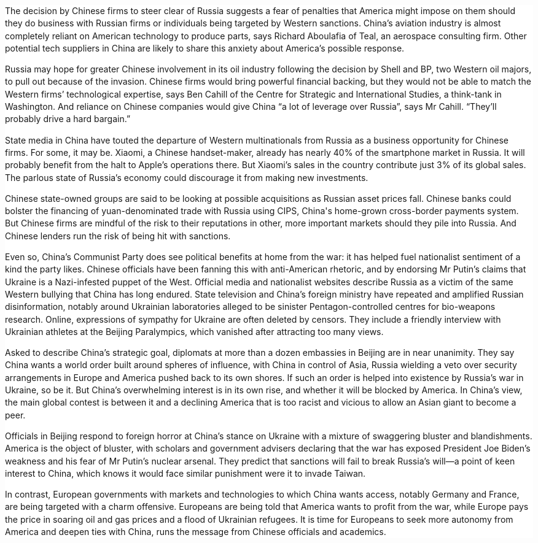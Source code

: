 The decision by Chinese firms to steer clear of Russia suggests a fear of penalties that America might impose on them should they do business with Russian firms or individuals being targeted by Western sanctions. China’s aviation industry is almost completely reliant on American technology to produce parts, says Richard Aboulafia of Teal, an aerospace consulting firm. Other potential tech suppliers in China are likely to share this anxiety about America’s possible response.

Russia may hope for greater Chinese involvement in its oil industry following the decision by Shell and BP, two Western oil majors, to pull out because of the invasion. Chinese firms would bring powerful financial backing, but they would not be able to match the Western firms’ technological expertise, says Ben Cahill of the Centre for Strategic and International Studies, a think-tank in Washington. And reliance on Chinese companies would give China “a lot of leverage over Russia”, says Mr Cahill. “They’ll probably drive a hard bargain.”

State media in China have touted the departure of Western multinationals from Russia as a business opportunity for Chinese firms. For some, it may be. Xiaomi, a Chinese handset-maker, already has nearly 40% of the smartphone market in Russia. It will probably benefit from the halt to Apple’s operations there. But Xiaomi’s sales in the country contribute just 3% of its global sales. The parlous state of Russia’s economy could discourage it from making new investments.

Chinese state-owned groups are said to be looking at possible acquisitions as Russian asset prices fall. Chinese banks could bolster the financing of yuan-denominated trade with Russia using CIPS, China's home-grown cross-border payments system. But Chinese firms are mindful of the risk to their reputations in other, more important markets should they pile into Russia. And Chinese lenders run the risk of being hit with sanctions.

Even so, China’s Communist Party does see political benefits at home from the war: it has helped fuel nationalist sentiment of a kind the party likes. Chinese officials have been fanning this with anti-American rhetoric, and by endorsing Mr Putin’s claims that Ukraine is a Nazi-infested puppet of the West. Official media and nationalist websites describe Russia as a victim of the same Western bullying that China has long endured. State television and China’s foreign ministry have repeated and amplified Russian disinformation, notably around Ukrainian laboratories alleged to be sinister Pentagon-controlled centres for bio-weapons research. Online, expressions of sympathy for Ukraine are often deleted by censors. They include a friendly interview with Ukrainian athletes at the Beijing Paralympics, which vanished after attracting too many views.

Asked to describe China’s strategic goal, diplomats at more than a dozen embassies in Beijing are in near unanimity. They say China wants a world order built around spheres of influence, with China in control of Asia, Russia wielding a veto over security arrangements in Europe and America pushed back to its own shores. If such an order is helped into existence by Russia’s war in Ukraine, so be it. But China’s overwhelming interest is in its own rise, and whether it will be blocked by America. In China’s view, the main global contest is between it and a declining America that is too racist and vicious to allow an Asian giant to become a peer.

Officials in Beijing respond to foreign horror at China’s stance on Ukraine with a mixture of swaggering bluster and blandishments. America is the object of bluster, with scholars and government advisers declaring that the war has exposed President Joe Biden’s weakness and his fear of Mr Putin’s nuclear arsenal. They predict that sanctions will fail to break Russia’s will—a point of keen interest to China, which knows it would face similar punishment were it to invade Taiwan.

In contrast, European governments with markets and technologies to which China wants access, notably Germany and France, are being targeted with a charm offensive. Europeans are being told that America wants to profit from the war, while Europe pays the price in soaring oil and gas prices and a flood of Ukrainian refugees. It is time for Europeans to seek more autonomy from America and deepen ties with China, runs the message from Chinese officials and academics.

